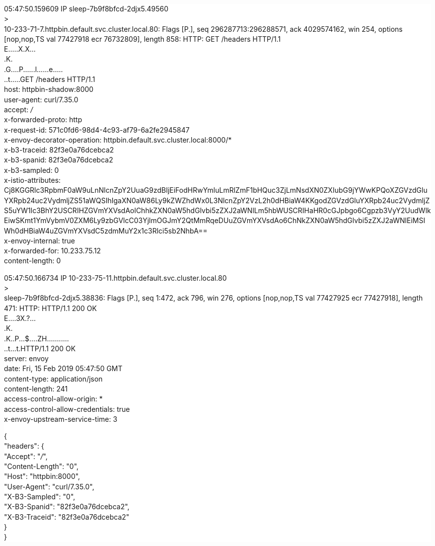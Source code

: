 05:47:50.159609 IP sleep-7b9f8bfcd-2djx5.49560   
   &gt;  
    10-233-71-7.httpbin.default.svc.cluster.local.80: Flags \[P.\], seq 296287713:296288571, ack 4029574162, win 254, options \[nop,nop,TS val 77427918 ecr 76732809\], length 858: HTTP: GET /headers HTTP/1.1  
   E.....X.X...  
   .K.  
   .G....P......l......e.....  
   ..t.....GET /headers HTTP/1.1  
   host: httpbin-shadow:8000  
   user-agent: curl/7.35.0  
   accept: _/_  
   x-forwarded-proto: http  
   x-request-id: 571c0fd6-98d4-4c93-af79-6a2fe2945847  
   x-envoy-decorator-operation: httpbin.default.svc.cluster.local:8000/\*  
   x-b3-traceid: 82f3e0a76dcebca2  
   x-b3-spanid: 82f3e0a76dcebca2  
   x-b3-sampled: 0  
   x-istio-attributes: Cj8KGGRlc3RpbmF0aW9uLnNlcnZpY2UuaG9zdBIjEiFodHRwYmluLmRlZmF1bHQuc3ZjLmNsdXN0ZXIubG9jYWwKPQoXZGVzdGluYXRpb24uc2VydmljZS51aWQSIhIgaXN0aW86Ly9kZWZhdWx0L3NlcnZpY2VzL2h0dHBiaW4KKgodZGVzdGluYXRpb24uc2VydmljZS5uYW1lc3BhY2USCRIHZGVmYXVsdAolChhkZXN0aW5hdGlvbi5zZXJ2aWNlLm5hbWUSCRIHaHR0cGJpbgo6Cgpzb3VyY2UudWlkEiwSKmt1YmVybmV0ZXM6Ly9zbGVlcC03YjlmOGJmY2QtMmRqeDUuZGVmYXVsdAo6ChNkZXN0aW5hdGlvbi5zZXJ2aWNlEiMSIWh0dHBiaW4uZGVmYXVsdC5zdmMuY2x1c3Rlci5sb2NhbA==  
   x-envoy-internal: true  
   x-forwarded-for: 10.233.75.12  
   content-length: 0

05:47:50.166734 IP 10-233-75-11.httpbin.default.svc.cluster.local.80   
   &gt;  
    sleep-7b9f8bfcd-2djx5.38836: Flags \[P.\], seq 1:472, ack 796, win 276, options \[nop,nop,TS val 77427925 ecr 77427918\], length 471: HTTP: HTTP/1.1 200 OK  
   E....3X.?...  
   .K.  
   .K..P...$....ZH...........  
   ..t...t.HTTP/1.1 200 OK  
   server: envoy  
   date: Fri, 15 Feb 2019 05:47:50 GMT  
   content-type: application/json  
   content-length: 241  
   access-control-allow-origin: \*  
   access-control-allow-credentials: true  
   x-envoy-upstream-service-time: 3

{  
     "headers": {  
       "Accept": "_/_",  
       "Content-Length": "0",  
       "Host": "httpbin:8000",  
       "User-Agent": "curl/7.35.0",  
       "X-B3-Sampled": "0",  
       "X-B3-Spanid": "82f3e0a76dcebca2",  
       "X-B3-Traceid": "82f3e0a76dcebca2"  
     }  
   }
